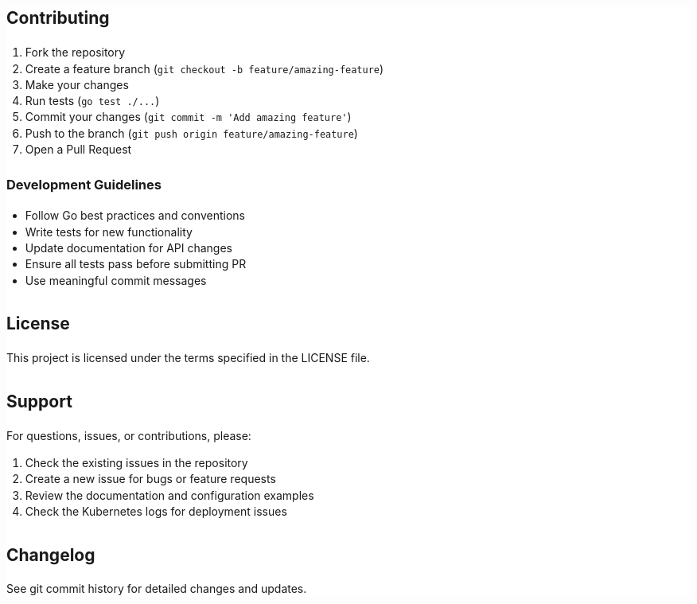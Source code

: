 ## Contributing

1. Fork the repository
2. Create a feature branch (`git checkout -b feature/amazing-feature`)
3. Make your changes
4. Run tests (`go test ./...`)
5. Commit your changes (`git commit -m 'Add amazing feature'`)
6. Push to the branch (`git push origin feature/amazing-feature`)
7. Open a Pull Request

### Development Guidelines

- Follow Go best practices and conventions
- Write tests for new functionality
- Update documentation for API changes
- Ensure all tests pass before submitting PR
- Use meaningful commit messages

## License

This project is licensed under the terms specified in the LICENSE file.

## Support

For questions, issues, or contributions, please:

1. Check the existing issues in the repository
2. Create a new issue for bugs or feature requests
3. Review the documentation and configuration examples
4. Check the Kubernetes logs for deployment issues

## Changelog

See git commit history for detailed changes and updates.